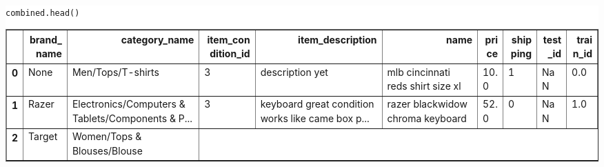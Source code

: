 


```python
combined.head()
```




<div>
<style>
    .dataframe thead tr:only-child th {
        text-align: right;
    }

    .dataframe thead th {
        text-align: left;
    }

    .dataframe tbody tr th {
        vertical-align: top;
    }
</style>
<table border="1" class="dataframe">
  <thead>
    <tr style="text-align: right;">
      <th></th>
      <th>brand_name</th>
      <th>category_name</th>
      <th>item_condition_id</th>
      <th>item_description</th>
      <th>name</th>
      <th>price</th>
      <th>shipping</th>
      <th>test_id</th>
      <th>train_id</th>
    </tr>
  </thead>
  <tbody>
    <tr>
      <th>0</th>
      <td>None</td>
      <td>Men/Tops/T-shirts</td>
      <td>3</td>
      <td>description yet</td>
      <td>mlb cincinnati reds shirt size xl</td>
      <td>10.0</td>
      <td>1</td>
      <td>NaN</td>
      <td>0.0</td>
    </tr>
    <tr>
      <th>1</th>
      <td>Razer</td>
      <td>Electronics/Computers &amp; Tablets/Components &amp; P...</td>
      <td>3</td>
      <td>keyboard great condition works like came box p...</td>
      <td>razer blackwidow chroma keyboard</td>
      <td>52.0</td>
      <td>0</td>
      <td>NaN</td>
      <td>1.0</td>
    </tr>
    <tr>
      <th>2</th>
      <td>Target</td>
      <td>Women/Tops &amp; Blouses/Blouse</td>